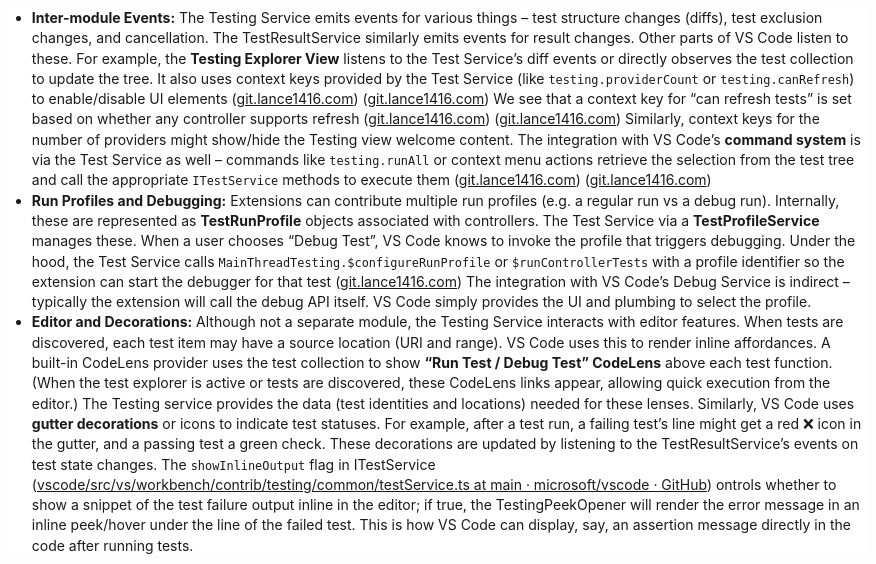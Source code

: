 - **Inter-module Events:** The Testing Service emits events for various things – test structure changes (diffs), test exclusion changes, and cancellation. The TestResultService similarly emits events for result changes. Other parts of VS Code listen to these. For example, the **Testing Explorer View** listens to the Test Service’s diff events or directly observes the test collection to update the tree. It also uses context keys provided by the Test Service (like `testing.providerCount` or `testing.canRefresh`) to enable/disable UI elements ([git.lance1416.com](https://git.lance1416.com/Microsoft/vscode/commit/a87cdeaec7478781729fb3ab2e713ef5f6a1f395.patch#:~:text=here.%20%40%40%20,bindTo%28contextKeyService%29%3B)) ([git.lance1416.com](https://git.lance1416.com/Microsoft/vscode/commit/a87cdeaec7478781729fb3ab2e713ef5f6a1f395.patch#:~:text=ToggleInlineTestOutput%20extends%20Action2%20,%2B%20category%2C%20%2B%20icon)) We see that a context key for “can refresh tests” is set based on whether any controller supports refresh ([git.lance1416.com](https://git.lance1416.com/Microsoft/vscode/commit/a87cdeaec7478781729fb3ab2e713ef5f6a1f395.patch#:~:text=class%20TestService%20extends%20Disposable%20implements,runs%20requested%20by%20the%20user)) ([git.lance1416.com](https://git.lance1416.com/Microsoft/vscode/commit/a87cdeaec7478781729fb3ab2e713ef5f6a1f395.patch#:~:text=id%29%20%7B%20%40%40%20,%2B)) Similarly, context keys for the number of providers might show/hide the Testing view welcome content. The integration with VS Code’s **command system** is via the Test Service as well – commands like `testing.runAll` or context menu actions retrieve the selection from the test tree and call the appropriate `ITestService` methods to execute them ([git.lance1416.com](https://git.lance1416.com/Microsoft/vscode/commit/a87cdeaec7478781729fb3ab2e713ef5f6a1f395.patch#:~:text=ToggleInlineTestOutput%20extends%20Action2%20,%2B%20category%2C%20%2B%20icon)) ([git.lance1416.com](https://git.lance1416.com/Microsoft/vscode/commit/a87cdeaec7478781729fb3ab2e713ef5f6a1f395.patch#:~:text=match%20at%20L182%20await%20Promise,1161%2C6%20%2B1216%2C7%20%40%40%20export%20const))
- **Run Profiles and Debugging:** Extensions can contribute multiple run profiles (e.g. a regular run vs a debug run). Internally, these are represented as **TestRunProfile** objects associated with controllers. The Test Service via a **TestProfileService** manages these. When a user chooses “Debug Test”, VS Code knows to invoke the profile that triggers debugging. Under the hood, the Test Service calls `MainThreadTesting.$configureRunProfile` or `$runControllerTests` with a profile identifier so the extension can start the debugger for that test ([git.lance1416.com](https://git.lance1416.com/Microsoft/vscode/commit/a87cdeaec7478781729fb3ab2e713ef5f6a1f395.patch#:~:text=refreshTests%3A%20%28%29%20%3D,211%2C6%20%2B215%2C7)) The integration with VS Code’s Debug Service is indirect – typically the extension will call the debug API itself. VS Code simply provides the UI and plumbing to select the profile.
- **Editor and Decorations:** Although not a separate module, the Testing Service interacts with editor features. When tests are discovered, each test item may have a source location (URI and range). VS Code uses this to render inline affordances. A built-in CodeLens provider uses the test collection to show **“Run Test / Debug Test” CodeLens** above each test function. (When the test explorer is active or tests are discovered, these CodeLens links appear, allowing quick execution from the editor.) The Testing service provides the data (test identities and locations) needed for these lenses. Similarly, VS Code uses **gutter decorations** or icons to indicate test statuses. For example, after a test run, a failing test’s line might get a red ❌ icon in the gutter, and a passing test a green check. These decorations are updated by listening to the TestResultService’s events on test state changes. The `showInlineOutput` flag in ITestService ([vscode/src/vs/workbench/contrib/testing/common/testService.ts at main · microsoft/vscode · GitHub](https://github.com/microsoft/vscode/blob/main/src/vs/workbench/contrib/testing/common/testService.ts#:~:text=%2F)) ontrols whether to show a snippet of the test failure output inline in the editor; if true, the TestingPeekOpener will render the error message in an inline peek/hover under the line of the failed test. This is how VS Code can display, say, an assertion message directly in the code after running tests.